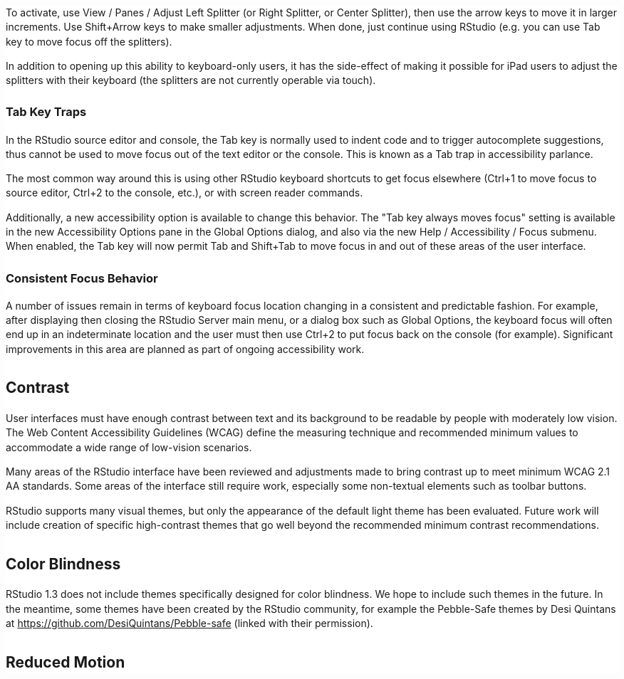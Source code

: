 To activate, use View / Panes / Adjust Left Splitter (or Right Splitter, or Center Splitter), then use the arrow keys to move it in larger increments. Use Shift+Arrow keys to make smaller adjustments. When done, just continue using RStudio (e.g. you can use Tab key to move focus off the splitters).

In addition to opening up this ability to keyboard-only users, it has the side-effect of making it possible for iPad users to adjust the splitters with their keyboard (the splitters are not currently operable via touch).

### Tab Key Traps

In the RStudio source editor and console, the Tab key is normally used to indent code and to trigger autocomplete suggestions, thus cannot be used to move focus out of the text editor or the console. This is known as a Tab trap in accessibility parlance.

The most common way around this is using other RStudio keyboard shortcuts to get focus elsewhere (Ctrl+1 to move focus to source editor, Ctrl+2 to the console, etc.), or with screen reader commands.

Additionally, a new accessibility option is available to change this behavior. The "Tab key always moves focus" setting is available in the new Accessibility Options pane in the Global Options dialog, and also via the new Help / Accessibility / Focus submenu. When enabled, the Tab key will now permit Tab and Shift+Tab to move focus in and out of these areas of the user interface.

### Consistent Focus Behavior

A number of issues remain in terms of keyboard focus location changing in a consistent and predictable fashion. For example, after displaying then closing the RStudio Server main menu, or a dialog box such as Global Options, the keyboard focus will often end up in an indeterminate location and the user must then use Ctrl+2 to put focus back on the console (for example). Significant improvements in this area are planned as part of ongoing accessibility work.

## Contrast

User interfaces must have enough contrast between text and its background to be readable by people with moderately low vision. The Web Content Accessibility Guidelines (WCAG) define the measuring technique and recommended minimum values to accommodate a wide range of low-vision scenarios.

Many areas of the RStudio interface have been reviewed and adjustments made to bring contrast up to meet minimum WCAG 2.1 AA standards. Some areas of the interface still require work, especially some non-textual elements such as toolbar buttons.

RStudio supports many visual themes, but only the appearance of the default light theme has been evaluated. Future work will include creation of specific high-contrast themes that go well beyond the recommended minimum contrast recommendations.

## Color Blindness

RStudio 1.3 does not include themes specifically designed for color blindness. We hope to include such themes in the future. In the meantime, some themes have been created by the RStudio community, for example the Pebble-Safe themes by Desi Quintans at https://github.com/DesiQuintans/Pebble-safe (linked with their permission).

## Reduced Motion
